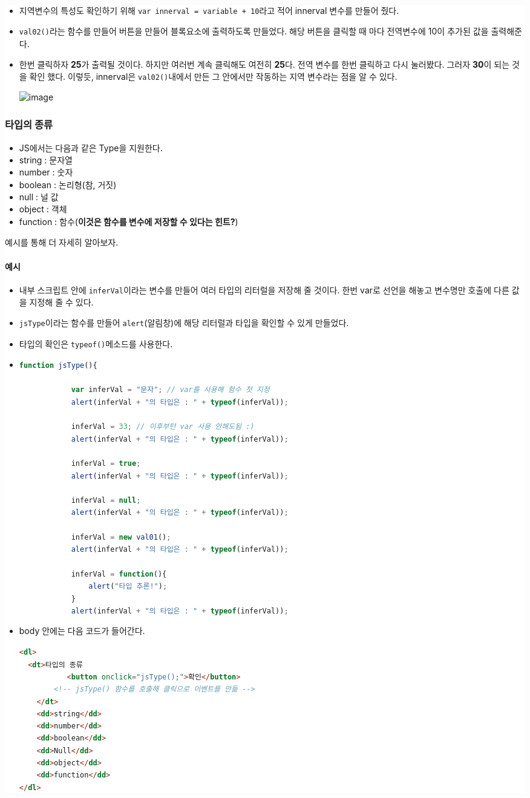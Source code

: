 * 지역변수의 특성도 확인하기 위해 `var innerval = variable + 10`라고 적어 innerval 변수를 만들어 줬다.

* `val02()`라는 함수를 만들어 버튼을 만들어 블록요소에 출력하도록 만들었다. 해당 버튼을 클릭할 때 마다 전역변수에 10이 추가된 값을 출력해준다.

* 한번 클릭하자 **25**가 출력될 것이다. 하지만 여러번 계속 클릭해도 여전히 **25**다. 전역 변수를 한번 클릭하고 다시 눌러봤다. 그러자 **30**이 되는 것을 확인 했다. 이렇듯, innerval은 `val02()`내에서 만든 그 안에서만 작동하는 지역 변수라는 점을 알 수 있다.

  ![image](https://user-images.githubusercontent.com/75322297/150375815-07b797b0-08ba-45c5-8670-31694070136d.png)

### 타입의 종류

* JS에서는 다음과 같은 Type을 지원한다.
* string : 문자열
* number : 숫자
* boolean : 논리형(참, 거짓)
* null : 널 값
* object : 객체
* function : 함수(**이것은 함수를 변수에 저장할 수 있다는 힌트?**)

예시를 통해 더 자세히 알아보자.

#### 예시

* 내부 스크립트 안에 `inferVal`이라는 변수를 만들어 여러 타입의 리터럴을 저장해 줄 것이다. 한번 var로 선언을 해놓고 변수명만 호출에 다른 값을 지정해 줄 수 있다.

* `jsType`이라는 함수를 만들어 `alert`(알림창)에 해당 리터럴과 타입을 확인할 수 있게 만들었다.

* 타입의 확인은 `typeof()`메소드를 사용한다.

* ```js
  function jsType(){
  
              var inferVal = "문자"; // var를 사용해 함수 첫 지정
              alert(inferVal + "의 타입은 : " + typeof(inferVal));
  
              inferVal = 33; // 이후부턴 var 사용 안해도됨 :)
              alert(inferVal + "의 타입은 : " + typeof(inferVal));
  
              inferVal = true;
              alert(inferVal + "의 타입은 : " + typeof(inferVal));
  
              inferVal = null;
              alert(inferVal + "의 타입은 : " + typeof(inferVal));
  
              inferVal = new val01();
              alert(inferVal + "의 타입은 : " + typeof(inferVal));
  
              inferVal = function(){
                  alert("타입 추론!");
              }
              alert(inferVal + "의 타입은 : " + typeof(inferVal));
  ```

* body 안에는 다음 코드가 들어간다.

  ```html
  <dl> 
  	<dt>타입의 종류
             <button onclick="jsType();">확인</button> 
          <!-- jsType() 함수를 호출해 클릭으로 이벤트를 만듦 -->
      </dt>
      <dd>string</dd>
      <dd>number</dd>
      <dd>boolean</dd>
      <dd>Null</dd>
      <dd>object</dd>
      <dd>function</dd>
  </dl>
  ```
